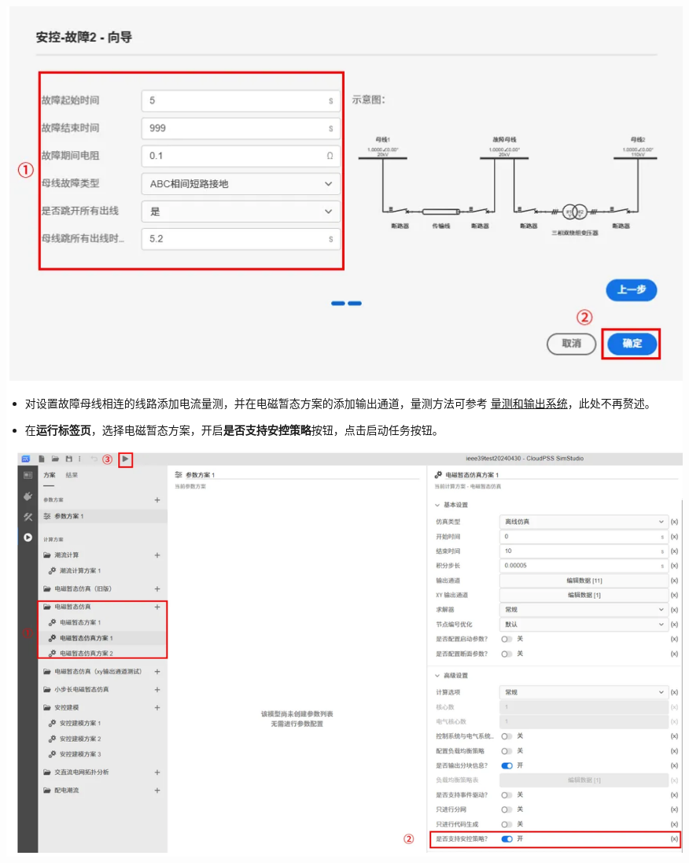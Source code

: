 ![母线短路故障跳所有出线故障设置2](./bus-fault-setting-2.png)

- 对设置故障母线相连的线路添加电流量测，并在电磁暂态方案的添加输出通道，量测方法可参考 [量测和输出系统](../../../50-emts/30-meters-and-outputs/index.md)，此处不再赘述。
  
- 在**运行标签页**，选择电磁暂态方案，开启**是否支持安控策略**按钮，点击启动任务按钮。

![计算方案设置](./security-control-setting.png)
  